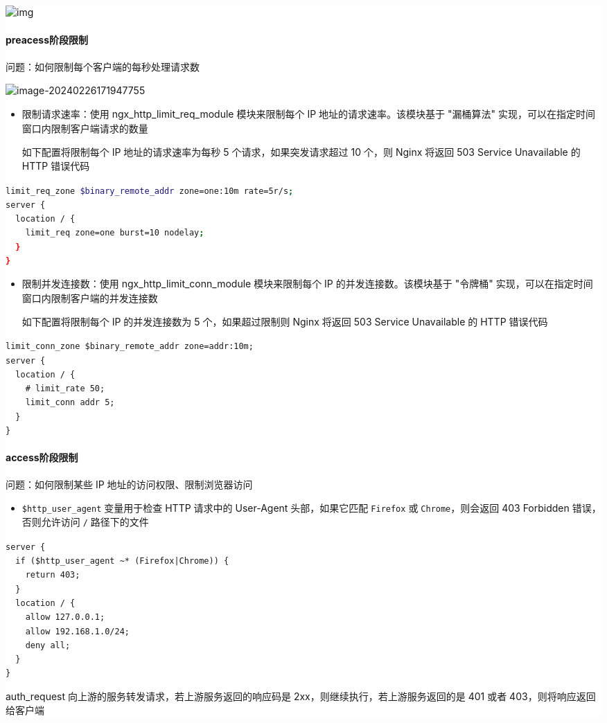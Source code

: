 ![img](https://gitee.com/lilyn/pic/raw/master/md-img/3760687884-d9e3145c772b762b)

#### preacess阶段限制

问题：如何限制每个客户端的每秒处理请求数

![image-20240226171947755](https://gitee.com/lilyn/pic/raw/master/md-img/image-20240226171947755.png)

- 限制请求速率：使用 ngx_http_limit_req_module 模块来限制每个 IP 地址的请求速率。该模块基于 "漏桶算法" 实现，可以在指定时间窗口内限制客户端请求的数量

  如下配置将限制每个 IP 地址的请求速率为每秒 5 个请求，如果突发请求超过 10 个，则 Nginx 将返回 503 Service Unavailable 的 HTTP 错误代码

```bash
limit_req_zone $binary_remote_addr zone=one:10m rate=5r/s;
server {
  location / {
    limit_req zone=one burst=10 nodelay;
  }
}
```

- 限制并发连接数：使用 ngx_http_limit_conn_module 模块来限制每个 IP 的并发连接数。该模块基于 "令牌桶" 实现，可以在指定时间窗口内限制客户端的并发连接数

  如下配置将限制每个 IP 的并发连接数为 5 个，如果超过限制则 Nginx 将返回 503 Service Unavailable 的 HTTP 错误代码

```nginx
limit_conn_zone $binary_remote_addr zone=addr:10m;
server {
  location / {
    # limit_rate 50;
    limit_conn addr 5;
  }
}
```

#### access阶段限制

问题：如何限制某些 IP 地址的访问权限、限制浏览器访问

- `$http_user_agent` 变量用于检查 HTTP 请求中的 User-Agent 头部，如果它匹配 `Firefox` 或 `Chrome`，则会返回 403 Forbidden 错误，否则允许访问 `/` 路径下的文件

```nginx
server {
  if ($http_user_agent ~* (Firefox|Chrome)) {
    return 403;
  }
  location / {
    allow 127.0.0.1;
    allow 192.168.1.0/24;
    deny all;
  }
}
```

auth_request 向上游的服务转发请求，若上游服务返回的响应码是 2xx，则继续执行，若上游服务返回的是 401 或者 403，则将响应返回给客户端
